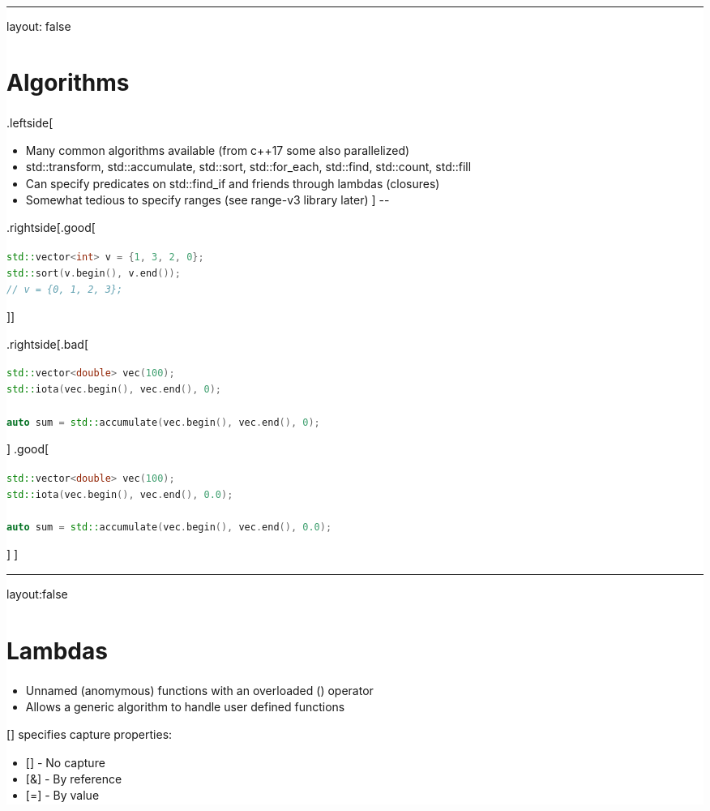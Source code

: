 

---

layout: false
# Algorithms

.leftside[
- Many common algorithms available (from c++17 some also parallelized)
- std::transform, std::accumulate, std::sort, std::for_each, std::find, std::count, std::fill
- Can specify predicates on std::find_if and friends through lambdas (closures)
- Somewhat tedious to specify ranges (see range-v3 library later)
]
--

.rightside[.good[
```c++
std::vector<int> v = {1, 3, 2, 0};
std::sort(v.begin(), v.end());
// v = {0, 1, 2, 3};
```
]]

.rightside[.bad[
```c++
std::vector<double> vec(100);
std::iota(vec.begin(), vec.end(), 0);

auto sum = std::accumulate(vec.begin(), vec.end(), 0);

```
]
.good[
```c++
std::vector<double> vec(100);
std::iota(vec.begin(), vec.end(), 0.0);

auto sum = std::accumulate(vec.begin(), vec.end(), 0.0);


```
]
]



---

layout:false
# Lambdas
- Unnamed (anomymous) functions with an overloaded () operator
- Allows a generic algorithm to handle user defined functions

[] specifies capture properties:
- [] - No capture
- [&] - By reference
- [=] - By value
